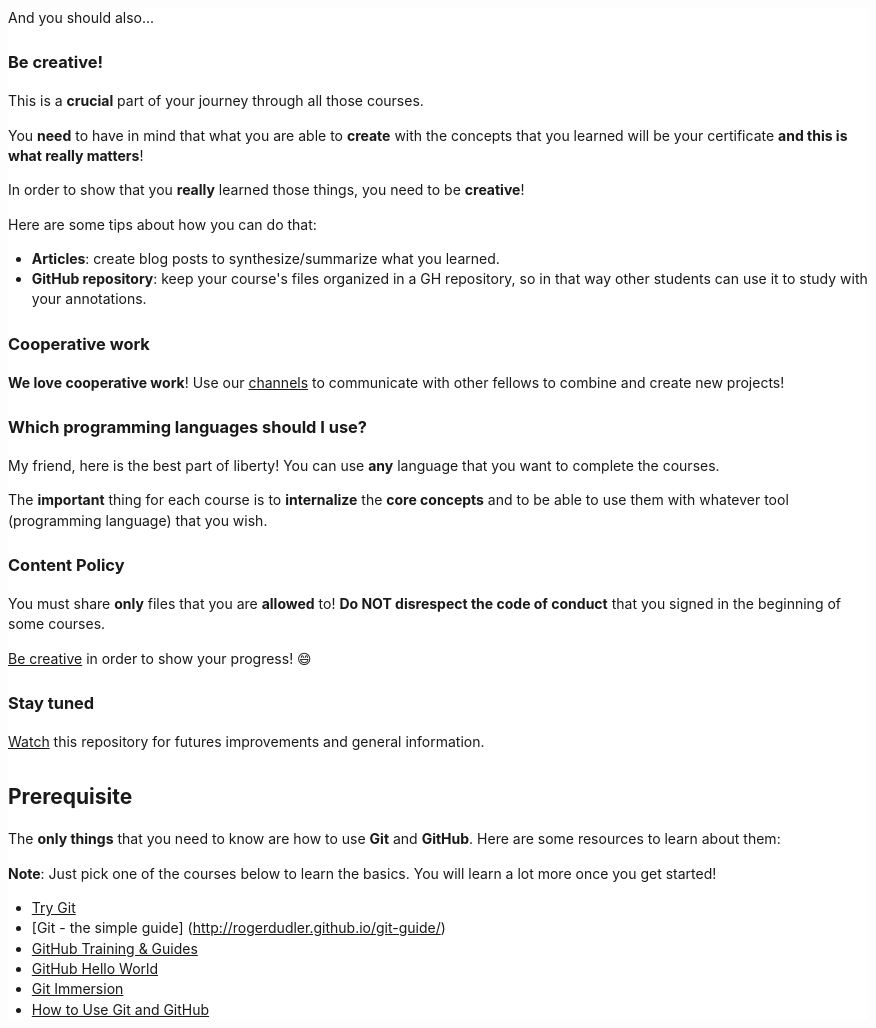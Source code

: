 And you should also...

### Be creative!

This is a **crucial** part of your journey through all those courses.

You **need** to have in mind that what you are able to **create** with the concepts that you learned will be your certificate **and this is what really matters**!

In order to show that you **really** learned those things, you need to be **creative**!

Here are some tips about how you can do that:

- **Articles**: create blog posts to synthesize/summarize what you learned.
- **GitHub repository**: keep your course's files organized in a GH repository, so in that way other students can use it to study with your annotations.

### Cooperative work

**We love cooperative work**! Use our [channels](#community) to communicate with other fellows to combine and create new projects!

### Which programming languages should I use?

My friend, here is the best part of liberty! You can use **any** language that you want to complete the courses.

The **important** thing for each course is to **internalize** the **core concepts** and to be able to use them with whatever tool (programming language) that you wish.

### Content Policy

You must share **only** files that you are **allowed** to! **Do NOT disrespect the code of conduct** that you signed in the beginning of some courses.

[Be creative](#be-creative) in order to show your progress! :smile:

### Stay tuned

[Watch](https://help.github.com/articles/watching-repositories/) this repository for futures improvements and general information.

## Prerequisite

The **only things** that you need to know are how to use **Git** and **GitHub**. Here are some resources to learn about them:

**Note**: Just pick one of the courses below to learn the basics. You will learn a lot more once you get started!

- [Try Git](https://try.github.io/levels/1/challenges/1)
- [Git - the simple guide] (http://rogerdudler.github.io/git-guide/)
- [GitHub Training & Guides](https://www.youtube.com/playlist?list=PLg7s6cbtAD15G8lNyoaYDuKZSKyJrgwB-)
- [GitHub Hello World](https://guides.github.com/activities/hello-world/)
- [Git Immersion](http://gitimmersion.com/index.html)
- [How to Use Git and GitHub](https://www.udacity.com/course/how-to-use-git-and-github--ud775)
